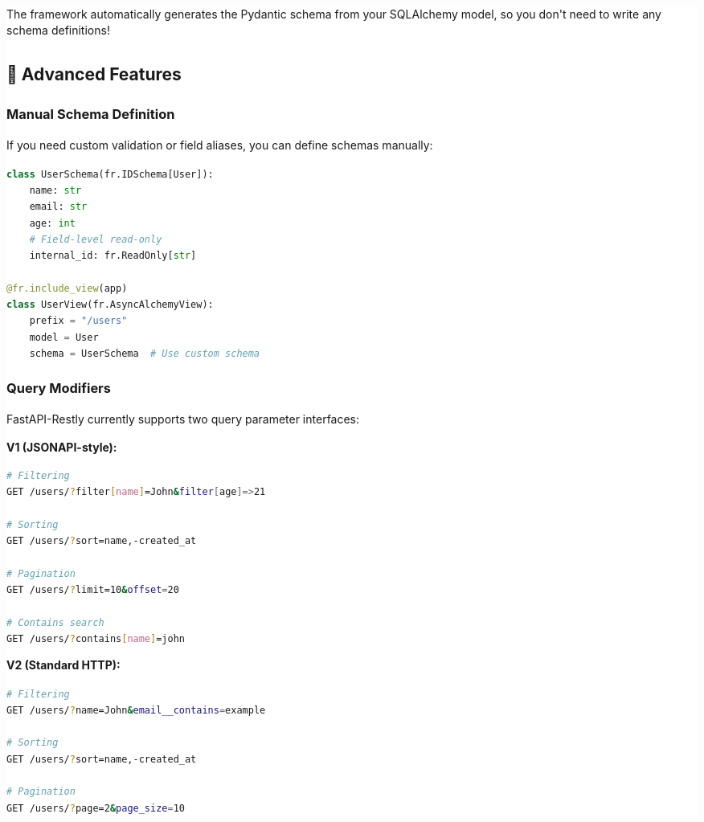 The framework automatically generates the Pydantic schema from your SQLAlchemy model, so you don't need to write any schema definitions!

## 🎯 Advanced Features

### Manual Schema Definition

If you need custom validation or field aliases, you can define schemas manually:

```python
class UserSchema(fr.IDSchema[User]):
    name: str
    email: str
    age: int
    # Field-level read-only
    internal_id: fr.ReadOnly[str]

@fr.include_view(app)
class UserView(fr.AsyncAlchemyView):
    prefix = "/users"
    model = User
    schema = UserSchema  # Use custom schema
```

### Query Modifiers

FastAPI-Restly currently supports two query parameter interfaces:

**V1 (JSONAPI-style):**
```bash
# Filtering
GET /users/?filter[name]=John&filter[age]=>21

# Sorting
GET /users/?sort=name,-created_at

# Pagination
GET /users/?limit=10&offset=20

# Contains search
GET /users/?contains[name]=john
```

**V2 (Standard HTTP):**
```bash
# Filtering
GET /users/?name=John&email__contains=example

# Sorting
GET /users/?sort=name,-created_at

# Pagination
GET /users/?page=2&page_size=10
```
